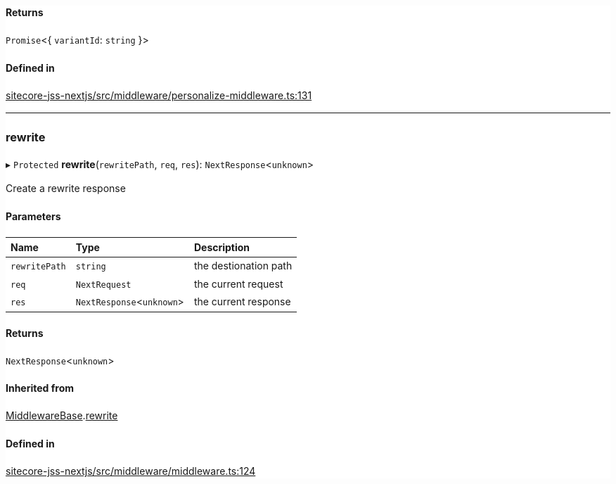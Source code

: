 #### Returns

`Promise`\<\{ `variantId`: `string`  }\>

#### Defined in

[sitecore-jss-nextjs/src/middleware/personalize-middleware.ts:131](https://github.com/Sitecore/jss/blob/a0d83f1b9/packages/sitecore-jss-nextjs/src/middleware/personalize-middleware.ts#L131)

___

### rewrite

▸ `Protected` **rewrite**(`rewritePath`, `req`, `res`): `NextResponse`\<`unknown`\>

Create a rewrite response

#### Parameters

| Name | Type | Description |
| :------ | :------ | :------ |
| `rewritePath` | `string` | the destionation path |
| `req` | `NextRequest` | the current request |
| `res` | `NextResponse`\<`unknown`\> | the current response |

#### Returns

`NextResponse`\<`unknown`\>

#### Inherited from

[MiddlewareBase](middleware.MiddlewareBase.md).[rewrite](middleware.MiddlewareBase.md#rewrite)

#### Defined in

[sitecore-jss-nextjs/src/middleware/middleware.ts:124](https://github.com/Sitecore/jss/blob/a0d83f1b9/packages/sitecore-jss-nextjs/src/middleware/middleware.ts#L124)
